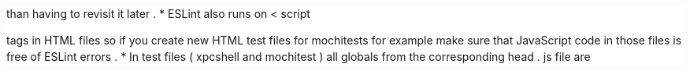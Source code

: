 than
having
to
revisit
it
later
.
*
ESLint
also
runs
on
<
script
>
tags
in
HTML
files
so
if
you
create
new
HTML
test
files
for
mochitests
for
example
make
sure
that
JavaScript
code
in
those
files
is
free
of
ESLint
errors
.
*
In
test
files
(
xpcshell
and
mochitest
)
all
globals
from
the
corresponding
head
.
js
file
are